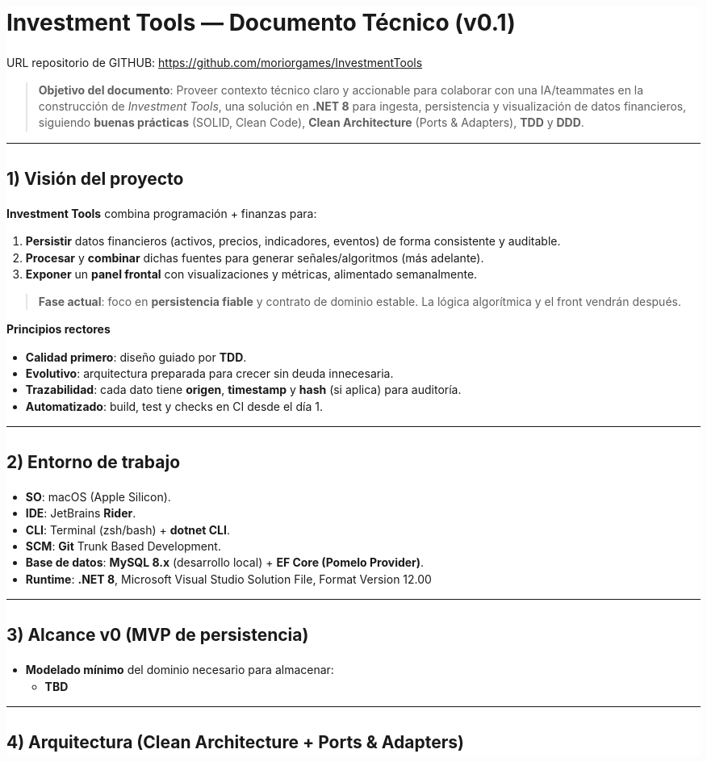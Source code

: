 # Investment Tools — Documento Técnico (v0.1)

URL repositorio de GITHUB: https://github.com/moriorgames/InvestmentTools

> **Objetivo del documento**: Proveer contexto técnico claro y accionable para colaborar con una IA/teammates en la construcción de *Investment Tools*, una solución en **.NET 8** para ingesta, persistencia y visualización de datos financieros, siguiendo **buenas prácticas** (SOLID, Clean Code), **Clean Architecture** (Ports & Adapters), **TDD** y **DDD**.

---

## 1) Visión del proyecto

**Investment Tools** combina programación + finanzas para:
1. **Persistir** datos financieros (activos, precios, indicadores, eventos) de forma consistente y auditable.
2. **Procesar** y **combinar** dichas fuentes para generar señales/algoritmos (más adelante).
3. **Exponer** un **panel frontal** con visualizaciones y métricas, alimentado semanalmente.

> **Fase actual**: foco en **persistencia fiable** y contrato de dominio estable. La lógica algorítmica y el front vendrán después.

**Principios rectores**
- **Calidad primero**: diseño guiado por **TDD**.
- **Evolutivo**: arquitectura preparada para crecer sin deuda innecesaria.
- **Trazabilidad**: cada dato tiene **origen**, **timestamp** y **hash** (si aplica) para auditoría.
- **Automatizado**: build, test y checks en CI desde el día 1.

---

## 2) Entorno de trabajo

- **SO**: macOS (Apple Silicon).
- **IDE**: JetBrains **Rider**.
- **CLI**: Terminal (zsh/bash) + **dotnet CLI**.
- **SCM**: **Git** Trunk Based Development.
- **Base de datos**: **MySQL 8.x** (desarrollo local) + **EF Core (Pomelo Provider)**.
- **Runtime**: **.NET 8**, Microsoft Visual Studio Solution File, Format Version 12.00

---

## 3) Alcance v0 (MVP de persistencia)

- **Modelado mínimo** del dominio necesario para almacenar:
    - **TBD**

---

## 4) Arquitectura (Clean Architecture + Ports & Adapters)
